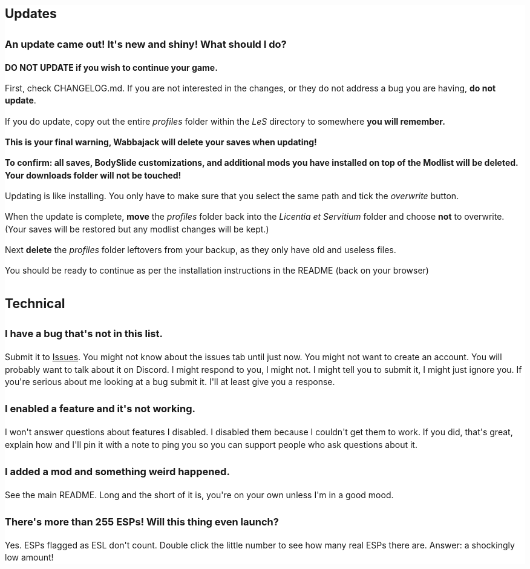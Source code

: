 ## Updates

### An update came out! It's new and shiny! What should I do?

**DO NOT UPDATE if you wish to continue your game.**

First, check CHANGELOG.md. If you are not interested in the changes, or they do not address a bug you are having, **do not update**.

If you do update, copy out the entire _profiles_ folder within the _LeS_ directory to somewhere **you will remember.**

**This is your final warning, Wabbajack will delete your saves when updating!**

**To confirm: all saves, BodySlide customizations, and additional mods you have installed on top of the Modlist will be deleted. Your downloads folder will not be touched!**

Updating is like installing. You only have to make sure that you select the same path and tick the _overwrite_ button.

When the update is complete, **move** the _profiles_ folder back into the _Licentia et Servitium_ folder and choose **not** to overwrite. (Your saves will be restored but any modlist changes will be kept.)

Next **delete** the _profiles_ folder leftovers from your backup, as they only have old and useless files.

You should be ready to continue as per the installation instructions in the README (back on your browser)

## Technical

### I have a bug that's not in this list.

Submit it to [Issues](https://github.com/cacophony-wj/LeS/issues). You might not know about the issues tab until just now. You might not want to create an account. You will probably want to talk about it on Discord. I might respond to you, I might not. I might tell you to submit it, I might just ignore you. If you're serious about me looking at a bug submit it. I'll at least give you a response.

### I enabled a feature and it's not working.

I won't answer questions about features I disabled. I disabled them because I couldn't get them to work. If you did, that's great, explain how and I'll pin it with a note to ping you so you can support people who ask questions about it.

### I added a mod and something weird happened.

See the main README. Long and the short of it is, you're on your own unless I'm in a good mood.

### There's more than 255 ESPs! Will this thing even launch?

Yes. ESPs flagged as ESL don't count. Double click the little number to see how many real ESPs there are. Answer: a shockingly low amount!
